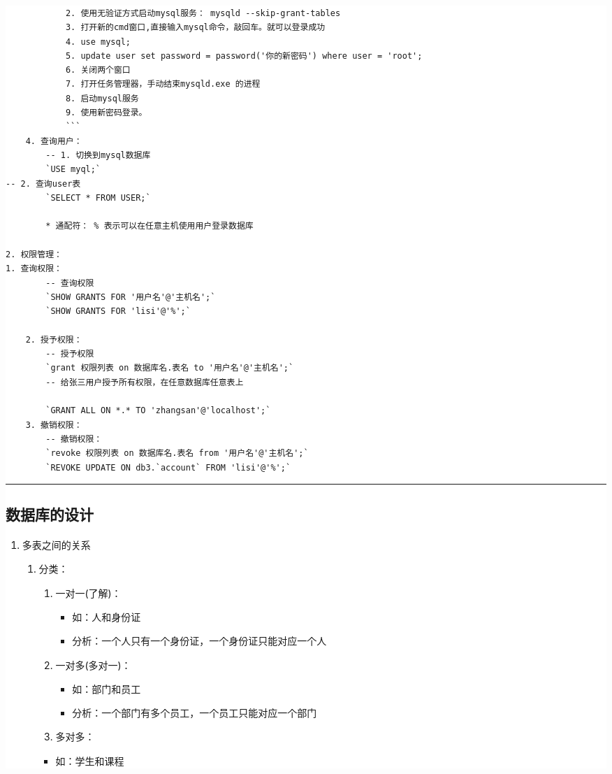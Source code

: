 				2. 使用无验证方式启动mysql服务： mysqld --skip-grant-tables
				3. 打开新的cmd窗口,直接输入mysql命令，敲回车。就可以登录成功
				4. use mysql;
				5. update user set password = password('你的新密码') where user = 'root';
				6. 关闭两个窗口
				7. 打开任务管理器，手动结束mysqld.exe 的进程
				8. 启动mysql服务
				9. 使用新密码登录。
				```
		4. 查询用户：
			-- 1. 切换到mysql数据库
			`USE myql;`
	-- 2. 查询user表
			`SELECT * FROM USER;`
			
			* 通配符： % 表示可以在任意主机使用用户登录数据库
		
	2. 权限管理：
	1. 查询权限：
			-- 查询权限
			`SHOW GRANTS FOR '用户名'@'主机名';`
			`SHOW GRANTS FOR 'lisi'@'%';`
	
		2. 授予权限：
			-- 授予权限
			`grant 权限列表 on 数据库名.表名 to '用户名'@'主机名';`
			-- 给张三用户授予所有权限，在任意数据库任意表上
			
			`GRANT ALL ON *.* TO 'zhangsan'@'localhost';`
		3. 撤销权限：
			-- 撤销权限：
			`revoke 权限列表 on 数据库名.表名 from '用户名'@'主机名';`
			`REVOKE UPDATE ON db3.`account` FROM 'lisi'@'%';`

---

## 数据库的设计

1. 多表之间的关系

   1. 分类：

      1. 一对一(了解)：

         - 如：人和身份证

         - 分析：一个人只有一个身份证，一个身份证只能对应一个人

      2. 一对多(多对一)：

         -  如：部门和员工

         - 分析：一个部门有多个员工，一个员工只能对应一个部门

      3.  多对多：

         - 如：学生和课程
